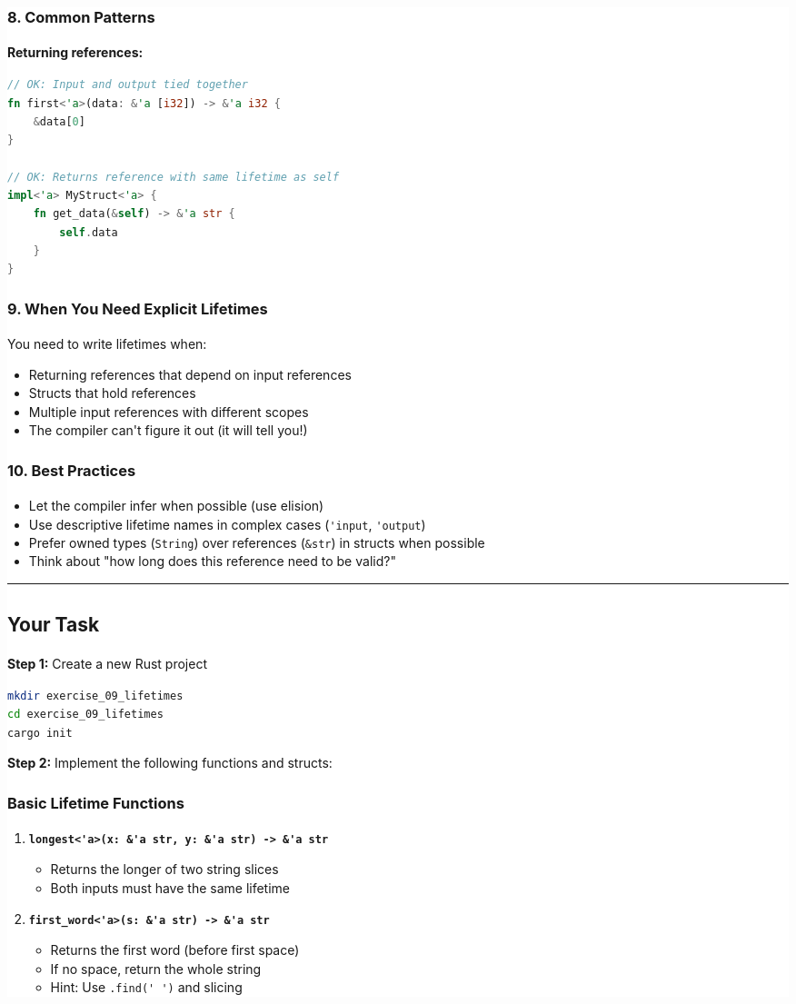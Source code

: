 ### 8. Common Patterns

**Returning references:**
```rust
// OK: Input and output tied together
fn first<'a>(data: &'a [i32]) -> &'a i32 {
    &data[0]
}

// OK: Returns reference with same lifetime as self
impl<'a> MyStruct<'a> {
    fn get_data(&self) -> &'a str {
        self.data
    }
}
```

### 9. When You Need Explicit Lifetimes

You need to write lifetimes when:
- Returning references that depend on input references
- Structs that hold references
- Multiple input references with different scopes
- The compiler can't figure it out (it will tell you!)

### 10. Best Practices

- Let the compiler infer when possible (use elision)
- Use descriptive lifetime names in complex cases (`'input`, `'output`)
- Prefer owned types (`String`) over references (`&str`) in structs when possible
- Think about "how long does this reference need to be valid?"

---

## Your Task

**Step 1:** Create a new Rust project
```bash
mkdir exercise_09_lifetimes
cd exercise_09_lifetimes
cargo init
```

**Step 2:** Implement the following functions and structs:

### Basic Lifetime Functions

1. **`longest<'a>(x: &'a str, y: &'a str) -> &'a str`**
   - Returns the longer of two string slices
   - Both inputs must have the same lifetime

2. **`first_word<'a>(s: &'a str) -> &'a str`**
   - Returns the first word (before first space)
   - If no space, return the whole string
   - Hint: Use `.find(' ')` and slicing
